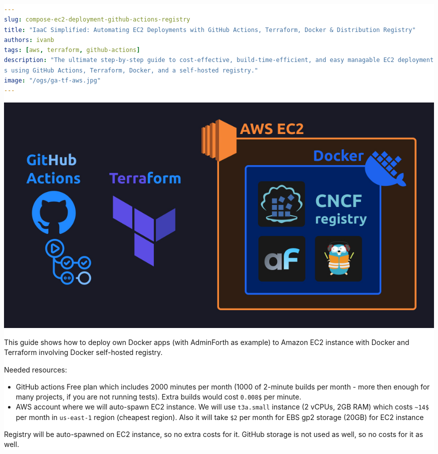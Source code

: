 ```yaml
---
slug: compose-ec2-deployment-github-actions-registry
title: "IaaC Simplified: Automating EC2 Deployments with GitHub Actions, Terraform, Docker & Distribution Registry"
authors: ivanb
tags: [aws, terraform, github-actions]
description: "The ultimate step-by-step guide to cost-effective, build-time-efficient, and easy managable EC2 deployments using GitHub Actions, Terraform, Docker, and a self-hosted registry."
image: "/ogs/ga-tf-aws.jpg"
---
```



![alt text](ga-tf-aws.jpg)


This guide shows how to deploy own Docker apps (with AdminForth as example) to Amazon EC2 instance with Docker and Terraform involving Docker self-hosted registry.

Needed resources:
- GitHub actions Free plan which includes 2000 minutes per month (1000 of 2-minute builds per month - more then enough for many projects, if you are not running tests). Extra builds would cost `0.008$` per minute.
- AWS account where we will auto-spawn EC2 instance. We will use `t3a.small` instance (2 vCPUs, 2GB RAM) which costs `~14$` per month in `us-east-1` region (cheapest region). Also it will take `$2` per month for EBS gp2 storage (20GB) for EC2 instance

Registry will be auto-spawned on EC2 instance, so no extra costs for it. GitHub storage is not used as well, so no costs for it as well.

